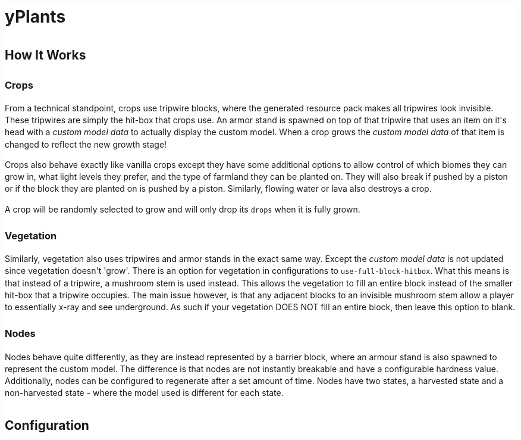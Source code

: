 # yPlants

## How It Works

### Crops

From a technical standpoint, crops use tripwire blocks, where the generated resource pack makes all tripwires look
invisible.
These tripwires are simply the hit-box that crops use.
An armor stand is spawned on top of that tripwire that uses an item
on it's head with a *custom model data* to actually display the custom model.
When a crop grows the *custom model data* of that item is changed to reflect the new growth stage!

Crops also behave exactly like vanilla crops except they have some additional options to allow control of which biomes
they can grow in, what light levels they prefer, and the type of farmland they can be planted on. They will also break
if pushed by a piston or if the block they are planted on is pushed by a piston. Similarly, flowing water or lava also
destroys a crop.

A crop will be randomly selected to grow and will only drop its `drops` when it is fully grown.

### Vegetation

Similarly, vegetation also uses tripwires and armor stands in the exact same way. Except the *custom model data* is not
updated since vegetation doesn't 'grow'. There is an option for vegetation in configurations to `use-full-block-hitbox`.
What this means is that instead of a tripwire, a mushroom stem is used instead. This allows the vegetation to fill an
entire
block instead of the smaller hit-box that a tripwire occupies. The main issue however, is that any adjacent blocks to an
invisible mushroom stem allow a player to essentially x-ray and see underground. As such if your vegetation DOES NOT
fill an entire block, then leave this option to blank.

### Nodes

Nodes behave quite differently, as they are instead represented by a barrier block, where an armour stand is also
spawned to represent the custom model. The difference is that nodes are not instantly breakable and have a configurable
hardness value. Additionally, nodes can be configured to regenerate after a set amount of time. Nodes have two states,
a harvested state and a non-harvested state - where the model used is different for each state.

## Configuration
